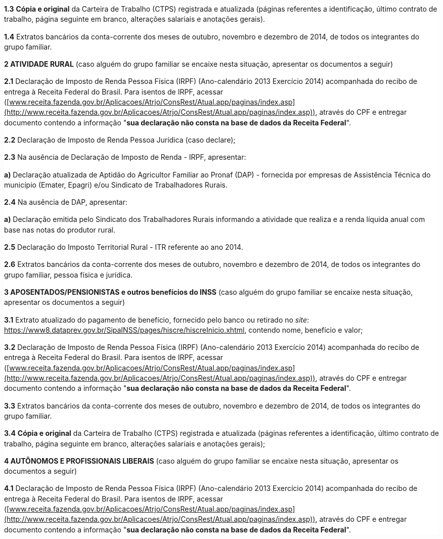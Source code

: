  **1.3** **Cópia e original** da Carteira de Trabalho (CTPS) registrada e atualizada (páginas referentes a identificação, último contrato de trabalho, página seguinte em branco, alterações salariais e anotações gerais).

 **1.4** Extratos bancários da conta-corrente dos meses de outubro, novembro e dezembro de 2014, de todos os integrantes do grupo familiar.

 **2 ATIVIDADE RURAL** (caso alguém do grupo familiar se encaixe nesta situação, apresentar os documentos a seguir)

 **2.1** Declaração de Imposto de Renda Pessoa Física (IRPF) (Ano-calendário 2013 Exercício 2014) acompanhada do recibo de entrega à Receita Federal do Brasil. Para isentos de IRPF, acessar ([www.receita.fazenda.gov.br/Aplicacoes/Atrjo/ConsRest/Atual.app/paginas/index.asp](http://www.receita.fazenda.gov.br/Aplicacoes/Atrjo/ConsRest/Atual.app/paginas/index.asp)), através do CPF e entregar documento contendo a informação "**sua declaração não consta na base de dados da Receita Federal**".

 **2.2** Declaração de Imposto de Renda Pessoa Jurídica (caso declare);

 **2.3** Na ausência de Declaração de Imposto de Renda - IRPF, apresentar:

 **a)** Declaração atualizada de Aptidão do Agricultor Familiar ao Pronaf (DAP) - fornecida por empresas de Assistência Técnica do município (Emater, Epagri) e/ou Sindicato de Trabalhadores Rurais.

 **2.4** Na ausência de DAP, apresentar:

 **a)** Declaração emitida pelo Sindicato dos Trabalhadores Rurais informando a atividade que realiza e a renda líquida anual com base nas notas do produtor rural.

 **2.5** Declaração do Imposto Territorial Rural - ITR referente ao ano 2014.

 **2.6** Extratos bancários da conta-corrente dos meses de outubro, novembro e dezembro de 2014, de todos os integrantes do grupo familiar, pessoa física e jurídica.

 **3 APOSENTADOS/PENSIONISTAS e outros benefícios do INSS** (caso alguém do grupo familiar se encaixe nesta situação, apresentar os documentos a seguir)

 **3.1** Extrato atualizado do pagamento de benefício, fornecido pelo banco ou retirado no *site*: https://www8.dataprev.gov.br/SipaINSS/pages/hiscre/hiscreInicio.xhtml, contendo nome, benefício e valor;

 **3.2** Declaração de Imposto de Renda Pessoa Física (IRPF) (Ano-calendário 2013 Exercício 2014) acompanhada do recibo de entrega à Receita Federal do Brasil. Para isentos de IRPF, acessar ([www.receita.fazenda.gov.br/Aplicacoes/Atrjo/ConsRest/Atual.app/paginas/index.asp](http://www.receita.fazenda.gov.br/Aplicacoes/Atrjo/ConsRest/Atual.app/paginas/index.asp)), através do CPF e entregar documento contendo a informação "**sua declaração não consta na base de dados da Receita Federal**".

 **3.3** Extratos bancários da conta-corrente dos meses de outubro, novembro e dezembro de 2014, de todos os integrantes do grupo familiar.

 **3.4** **Cópia e original** da Carteira de Trabalho (CTPS) registrada e atualizada (páginas referentes a identificação, último contrato de trabalho, página seguinte em branco, alterações salariais e anotações gerais);

 **4 AUTÔNOMOS E PROFISSIONAIS LIBERAIS** (caso alguém do grupo familiar se encaixe nesta situação, apresentar os documentos a seguir)

 **4.1** Declaração de Imposto de Renda Pessoa Física (IRPF) (Ano-calendário 2013 Exercício 2014) acompanhada do recibo de entrega à Receita Federal do Brasil. Para isentos de IRPF, acessar ([www.receita.fazenda.gov.br/Aplicacoes/Atrjo/ConsRest/Atual.app/paginas/index.asp](http://www.receita.fazenda.gov.br/Aplicacoes/Atrjo/ConsRest/Atual.app/paginas/index.asp)), através do CPF e entregar documento contendo a informação "**sua declaração não consta na base de dados da Receita Federal**".
